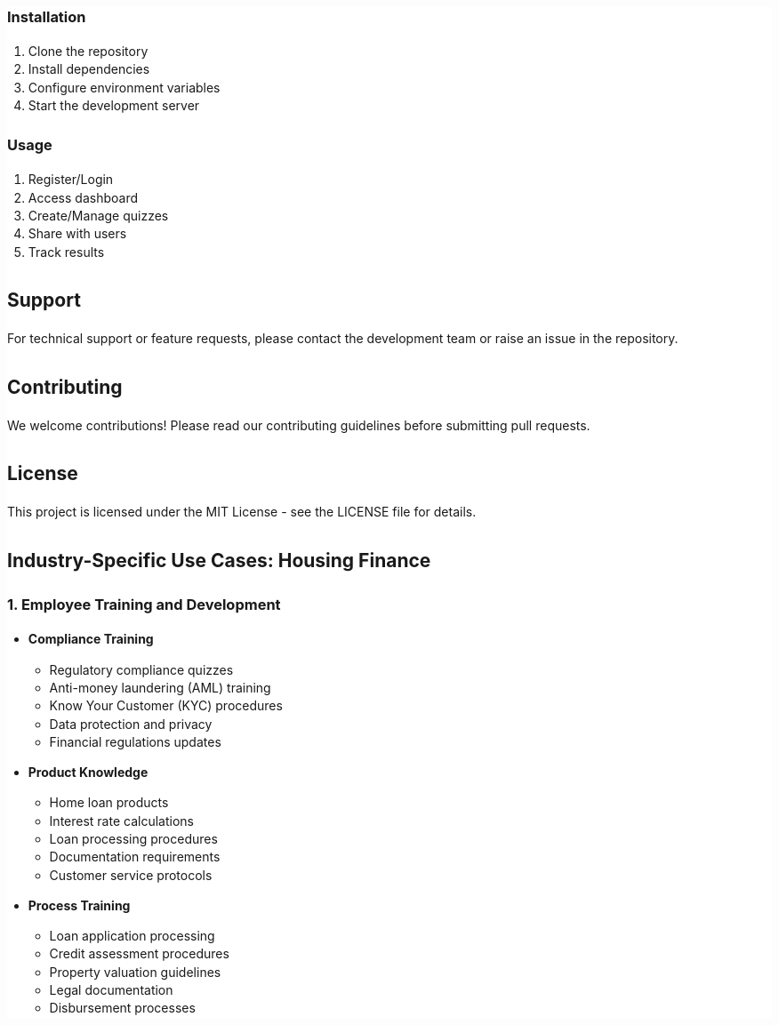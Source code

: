 ### Installation
1. Clone the repository
2. Install dependencies
3. Configure environment variables
4. Start the development server

### Usage
1. Register/Login
2. Access dashboard
3. Create/Manage quizzes
4. Share with users
5. Track results

## Support

For technical support or feature requests, please contact the development team or raise an issue in the repository.

## Contributing

We welcome contributions! Please read our contributing guidelines before submitting pull requests.

## License

This project is licensed under the MIT License - see the LICENSE file for details.

## Industry-Specific Use Cases: Housing Finance

### 1. Employee Training and Development
- **Compliance Training**
  - Regulatory compliance quizzes
  - Anti-money laundering (AML) training
  - Know Your Customer (KYC) procedures
  - Data protection and privacy
  - Financial regulations updates

- **Product Knowledge**
  - Home loan products
  - Interest rate calculations
  - Loan processing procedures
  - Documentation requirements
  - Customer service protocols

- **Process Training**
  - Loan application processing
  - Credit assessment procedures
  - Property valuation guidelines
  - Legal documentation
  - Disbursement processes
